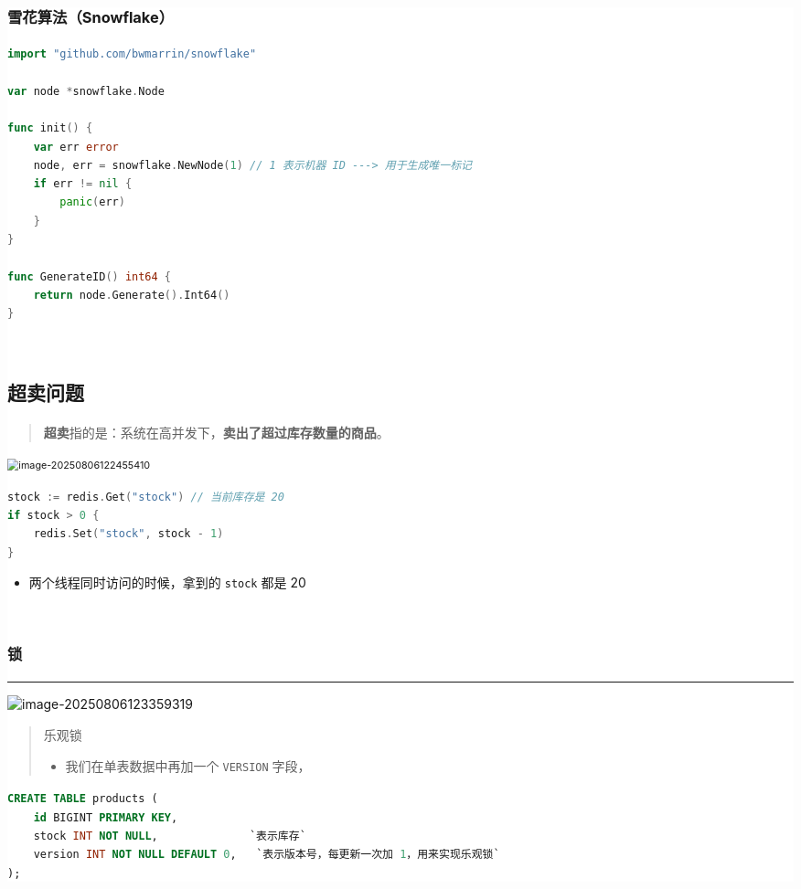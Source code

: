 ### **雪花算法（Snowflake）**

```go
import "github.com/bwmarrin/snowflake"

var node *snowflake.Node

func init() {
    var err error
    node, err = snowflake.NewNode(1) // 1 表示机器 ID ---> 用于生成唯一标记
    if err != nil {
        panic(err)
    }
}

func GenerateID() int64 {
    return node.Generate().Int64()
}

```

<br>

## 超卖问题

> **超卖**指的是：系统在高并发下，**卖出了超过库存数量的商品**。

<img src="https://raw.githubusercontent.com/MTsocute/New_Image/main/img/image-20250806122455410.png" alt="image-20250806122455410" style="zoom:77%;" />

```go
stock := redis.Get("stock") // 当前库存是 20
if stock > 0 {
    redis.Set("stock", stock - 1)
}
```

- 两个线程同时访问的时候，拿到的 `stock` 都是 20

<br>

### 锁

---

![image-20250806123359319](https://raw.githubusercontent.com/MTsocute/New_Image/main/img/image-20250806123359319.png)

> 乐观锁
>
> - 我们在单表数据中再加一个 `VERSION` 字段，

```sql
CREATE TABLE products (
    id BIGINT PRIMARY KEY,
    stock INT NOT NULL,				 `表示库存`
    version INT NOT NULL DEFAULT 0,   `表示版本号，每更新一次加 1，用来实现乐观锁`
);
```
